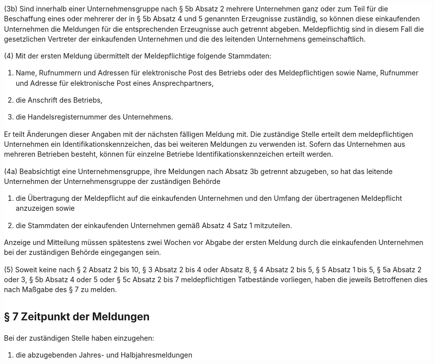 (3b) Sind innerhalb einer Unternehmensgruppe nach § 5b Absatz 2
mehrere Unternehmen ganz oder zum Teil für die Beschaffung eines oder
mehrerer der in § 5b Absatz 4 und 5 genannten Erzeugnisse zuständig,
so können diese einkaufenden Unternehmen die Meldungen für die
entsprechenden Erzeugnisse auch getrennt abgeben. Meldepflichtig sind
in diesem Fall die gesetzlichen Vertreter der einkaufenden Unternehmen
und die des leitenden Unternehmens gemeinschaftlich.

(4) Mit der ersten Meldung übermittelt der Meldepflichtige folgende
Stammdaten:

1.  Name, Rufnummern und Adressen für elektronische Post des Betriebs oder
    des Meldepflichtigen sowie Name, Rufnummer und Adresse für
    elektronische Post eines Ansprechpartners,


2.  die Anschrift des Betriebs,


3.  die Handelsregisternummer des Unternehmens.



Er teilt Änderungen dieser Angaben mit der nächsten fälligen Meldung
mit. Die zuständige Stelle erteilt dem meldepflichtigen Unternehmen
ein Identifikationskennzeichen, das bei weiteren Meldungen zu
verwenden ist. Sofern das Unternehmen aus mehreren Betrieben besteht,
können für einzelne Betriebe Identifikationskennzeichen erteilt
werden.

(4a) Beabsichtigt eine Unternehmensgruppe, ihre Meldungen nach Absatz
3b getrennt abzugeben, so hat das leitende Unternehmen der
Unternehmensgruppe der zuständigen Behörde

1.  die Übertragung der Meldepflicht auf die einkaufenden Unternehmen und
    den Umfang der übertragenen Meldepflicht anzuzeigen sowie


2.  die Stammdaten der einkaufenden Unternehmen gemäß Absatz 4 Satz 1
    mitzuteilen.



Anzeige und Mitteilung müssen spätestens zwei Wochen vor Abgabe der
ersten Meldung durch die einkaufenden Unternehmen bei der zuständigen
Behörde eingegangen sein.

(5) Soweit keine nach § 2 Absatz 2 bis 10, § 3 Absatz 2 bis 4 oder
Absatz 8, § 4 Absatz 2 bis 5, § 5 Absatz 1 bis 5, § 5a Absatz 2 oder
3, § 5b Absatz 4 oder 5 oder § 5c Absatz 2 bis 7 meldepflichtigen
Tatbestände vorliegen, haben die jeweils Betroffenen dies nach Maßgabe
des § 7 zu melden.


## § 7 Zeitpunkt der Meldungen

Bei der zuständigen Stelle haben einzugehen:

1.  die abzugebenden Jahres- und Halbjahresmeldungen
